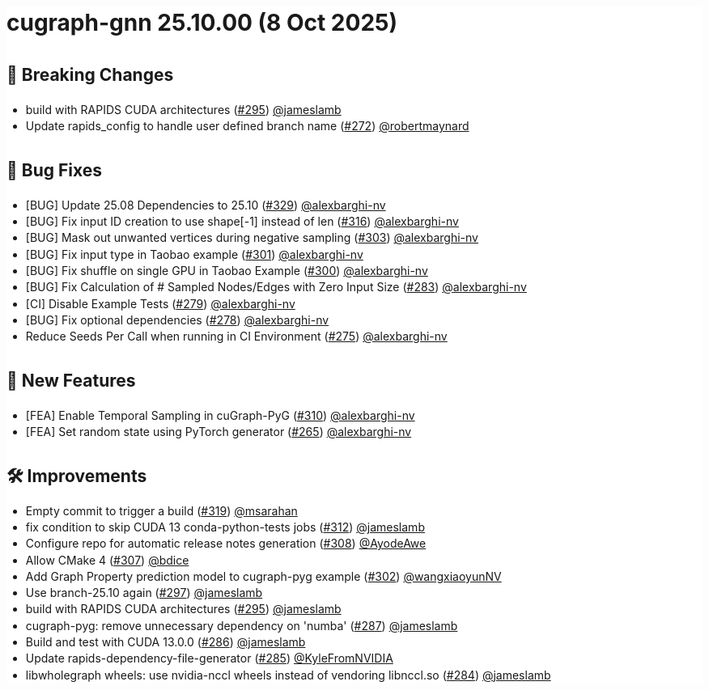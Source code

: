 # cugraph-gnn 25.10.00 (8 Oct 2025)

## 🚨 Breaking Changes

- build with RAPIDS CUDA architectures ([#295](https://github.com/rapidsai/cugraph-gnn/pull/295)) [@jameslamb](https://github.com/jameslamb)
- Update rapids_config to handle user defined branch name ([#272](https://github.com/rapidsai/cugraph-gnn/pull/272)) [@robertmaynard](https://github.com/robertmaynard)

## 🐛 Bug Fixes

- [BUG] Update 25.08 Dependencies to 25.10 ([#329](https://github.com/rapidsai/cugraph-gnn/pull/329)) [@alexbarghi-nv](https://github.com/alexbarghi-nv)
- [BUG] Fix input ID creation to use shape[-1] instead of len ([#316](https://github.com/rapidsai/cugraph-gnn/pull/316)) [@alexbarghi-nv](https://github.com/alexbarghi-nv)
- [BUG] Mask out unwanted vertices during negative sampling ([#303](https://github.com/rapidsai/cugraph-gnn/pull/303)) [@alexbarghi-nv](https://github.com/alexbarghi-nv)
- [BUG] Fix input type in Taobao example ([#301](https://github.com/rapidsai/cugraph-gnn/pull/301)) [@alexbarghi-nv](https://github.com/alexbarghi-nv)
- [BUG] Fix shuffle on single GPU in Taobao Example ([#300](https://github.com/rapidsai/cugraph-gnn/pull/300)) [@alexbarghi-nv](https://github.com/alexbarghi-nv)
- [BUG] Fix Calculation of # Sampled Nodes/Edges with Zero Input Size ([#283](https://github.com/rapidsai/cugraph-gnn/pull/283)) [@alexbarghi-nv](https://github.com/alexbarghi-nv)
- [CI] Disable Example Tests ([#279](https://github.com/rapidsai/cugraph-gnn/pull/279)) [@alexbarghi-nv](https://github.com/alexbarghi-nv)
- [BUG] Fix optional dependencies ([#278](https://github.com/rapidsai/cugraph-gnn/pull/278)) [@alexbarghi-nv](https://github.com/alexbarghi-nv)
- Reduce Seeds Per Call when running in CI Environment ([#275](https://github.com/rapidsai/cugraph-gnn/pull/275)) [@alexbarghi-nv](https://github.com/alexbarghi-nv)

## 🚀 New Features

- [FEA] Enable Temporal Sampling in cuGraph-PyG ([#310](https://github.com/rapidsai/cugraph-gnn/pull/310)) [@alexbarghi-nv](https://github.com/alexbarghi-nv)
- [FEA] Set random state using PyTorch generator ([#265](https://github.com/rapidsai/cugraph-gnn/pull/265)) [@alexbarghi-nv](https://github.com/alexbarghi-nv)

## 🛠️ Improvements

- Empty commit to trigger a build ([#319](https://github.com/rapidsai/cugraph-gnn/pull/319)) [@msarahan](https://github.com/msarahan)
- fix condition to skip CUDA 13 conda-python-tests jobs ([#312](https://github.com/rapidsai/cugraph-gnn/pull/312)) [@jameslamb](https://github.com/jameslamb)
- Configure repo for automatic release notes generation ([#308](https://github.com/rapidsai/cugraph-gnn/pull/308)) [@AyodeAwe](https://github.com/AyodeAwe)
- Allow CMake 4 ([#307](https://github.com/rapidsai/cugraph-gnn/pull/307)) [@bdice](https://github.com/bdice)
- Add Graph Property prediction model to cugraph-pyg example ([#302](https://github.com/rapidsai/cugraph-gnn/pull/302)) [@wangxiaoyunNV](https://github.com/wangxiaoyunNV)
- Use branch-25.10 again ([#297](https://github.com/rapidsai/cugraph-gnn/pull/297)) [@jameslamb](https://github.com/jameslamb)
- build with RAPIDS CUDA architectures ([#295](https://github.com/rapidsai/cugraph-gnn/pull/295)) [@jameslamb](https://github.com/jameslamb)
- cugraph-pyg: remove unnecessary dependency on &#39;numba&#39; ([#287](https://github.com/rapidsai/cugraph-gnn/pull/287)) [@jameslamb](https://github.com/jameslamb)
- Build and test with CUDA 13.0.0 ([#286](https://github.com/rapidsai/cugraph-gnn/pull/286)) [@jameslamb](https://github.com/jameslamb)
- Update rapids-dependency-file-generator ([#285](https://github.com/rapidsai/cugraph-gnn/pull/285)) [@KyleFromNVIDIA](https://github.com/KyleFromNVIDIA)
- libwholegraph wheels: use nvidia-nccl wheels instead of vendoring libnccl.so ([#284](https://github.com/rapidsai/cugraph-gnn/pull/284)) [@jameslamb](https://github.com/jameslamb)